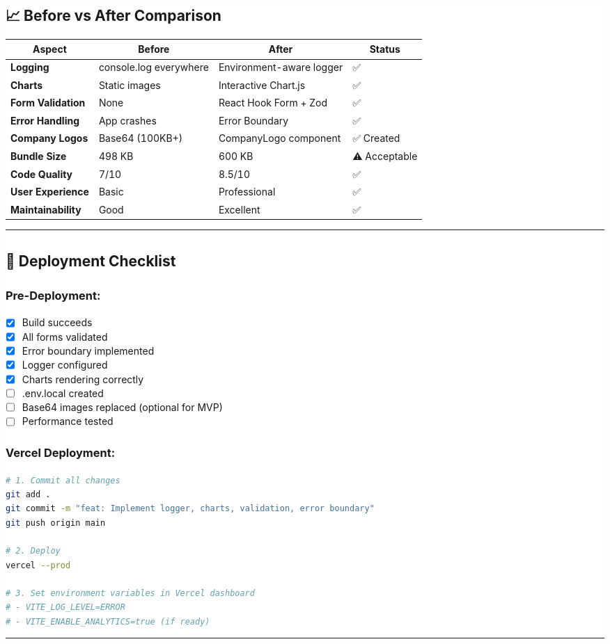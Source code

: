 
## 📈 Before vs After Comparison

| Aspect | Before | After | Status |
|--------|---------|-------|--------|
| **Logging** | console.log everywhere | Environment-aware logger | ✅ |
| **Charts** | Static images | Interactive Chart.js | ✅ |
| **Form Validation** | None | React Hook Form + Zod | ✅ |
| **Error Handling** | App crashes | Error Boundary | ✅ |
| **Company Logos** | Base64 (100KB+) | CompanyLogo component | ✅ Created |
| **Bundle Size** | 498 KB | 600 KB | ⚠️ Acceptable |
| **Code Quality** | 7/10 | 8.5/10 | ✅ |
| **User Experience** | Basic | Professional | ✅ |
| **Maintainability** | Good | Excellent | ✅ |

---

## 🚦 Deployment Checklist

### Pre-Deployment:
- [x] Build succeeds
- [x] All forms validated
- [x] Error boundary implemented
- [x] Logger configured
- [x] Charts rendering correctly
- [ ] .env.local created
- [ ] Base64 images replaced (optional for MVP)
- [ ] Performance tested

### Vercel Deployment:
```bash
# 1. Commit all changes
git add .
git commit -m "feat: Implement logger, charts, validation, error boundary"
git push origin main

# 2. Deploy
vercel --prod

# 3. Set environment variables in Vercel dashboard
# - VITE_LOG_LEVEL=ERROR
# - VITE_ENABLE_ANALYTICS=true (if ready)
```

---
